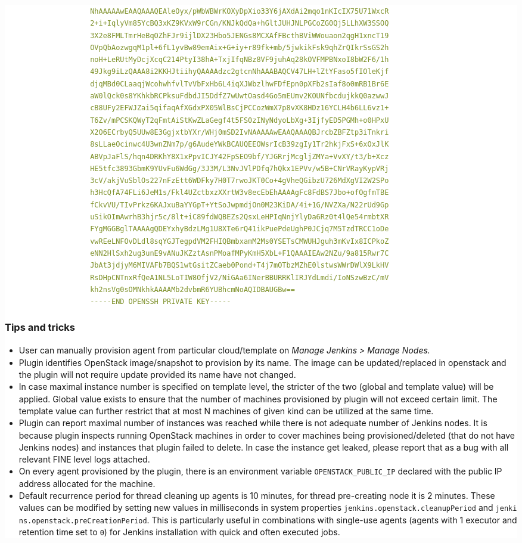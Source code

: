 ```yaml
                    NhAAAAAwEAAQAAAQEAleOyx/pWbWBWrKOXyDpXio33Y6jAXdAi2mqo1nKIcIX75U71WxcR
                    2+i+IqlyVm85YcBQ3xKZ9KVxW9rCGn/KNJkQdQa+hGltJUHJNLPGCoZG0Qj5LLhXW3SSOQ
                    3X2e8FMLTmrHeBqOZhFJr9ijlDX23Hbo5JENGs8MCXAfFBcthBViWWouaon2qgH1xncT19
                    OVpQbAozwgqM1pl+6fL1yvBw89emAix+G+iy+r89fk+mb/5jwkikFsk9qhZrQIkrSsGS2h
                    noH+LeRUtMyDcjXcqC214PtyI38hA+TxjIfqNBz8VF9juhAq28kOVFMPBNxoI8bW2F6/1h
                    49Jkg9iLzQAAA8i2KKHJtiihyQAAAAdzc2gtcnNhAAABAQCV47LH+lZtYFaso5fIOleKjf
                    djqMBd0CLaaqjWcohwhfvlTvVbFxHb6L4iqXJWbzlhwFDfEpn0pXFb2sIaf8o0mRB1Br6E
                    aW0lQck0s8YKhkbRCPksuFdbdJI5DdfZ7wUwtOasd4Go5mEUmv2KOUNfbcdujkkQ0azwwJ
                    cB8UFy2EFWJZai5qifaqAfXGdxPX05WlBsCjPCCozWmX7p8vXK8HDz16YCLH4b6LL6vz1+
                    T6Zv/mPCSKQWyT2qFmtAiStKwZLaGegf4t5FS0zINyNdyoLbXg+3IjfyED5PGMh+o0HPxU
                    X2O6ECrbyQ5UUw8E3GgjxtbYXr/WHj0mSD2IvNAAAAAwEAAQAAAQBJrcbZBFZtp3iTnkri
                    8sLLaeOcinwc4U3wnZNm7p/g6AudeYWkBCAUQEEOWsrIcB39zgIy1Tr2hkjFxS+6xOxJlK
                    ABVpJaFlS/hqn4DRKhY8X1xPpvICJY42FpSEO9bf/YJGRrjMcgljZMYa+VvXY/t3/b+Xcz
                    HE5tfc3893GbmK9YUvFu6WdGg/3J3M/L3NvJVlPDfq7hQkx1EPVv/w5B+CNrVRayKypVRj
                    3cV/akjVuSblOs227nFzEtt6WDFky7H0T7rwoJKT0Co+4gVheQGibzU726MdXgVI2W2SPo
                    h3HcQfA74FLi6JeM1s/Fkl4UZctbxzXXrtW3v8ecEbEhAAAAgFc8FdBS7Jbo+ofOgfmTBE
                    fCkvVU/TIvPrkz6KAJxuBaYYGpT+YtSoJwpmdjOn0M23KiDA/4i+1G/NVZXa/N22rUd9Gp
                    uSikOImAwrhB3hjr5c/8lt+iC89fdWQBEZs2QsxLeHPIqNnjYlyDa6Rz0t4lQe54rmbtXR
                    FYgMGGBglTAAAAgQDEYxhyBdzLMg1U8XTe6rQ41ikPuePdeUghP0JCjq7M5TzdTRCC1oDe
                    vwREeLNFOvDLdl8sqYGJTegpdVM2FHIQBmbxamM2Ms0YSETsCMWUHJguh3mKvIx8ICPkoZ
                    eNN2HlSxh2ug3unE9vANuJKZztAsnPMoafMPyKmH5XbL+F1QAAAIEAw2NZu/9a815Rwr7C
                    JbAt3jdjyM6MIVAFb7BQS1wtGsitZCaeb0Pond+T4j7mOTbzMZhE0lstwsWWrDWlX9LkHV
                    RsDHpCNTnxRfQeA1NL5LoTIW8OfjV2/NiGAa6INerBBURRKlIRJYdLmdi/IoNSzwBzC/mV
                    kh2nsVg0sOMNkhkAAAAMb2dvbmR6YUBhcmNoAQIDBAUGBw==
                    -----END OPENSSH PRIVATE KEY-----
```
  

### Tips and tricks

-   User can manually provision agent from particular cloud/template on
    *Manage Jenkins \> Manage Nodes.*
-   Plugin identifies OpenStack image/snapshot to provision by its name.
    The image can be updated/replaced in openstack and the plugin will
    not require update provided its name have not changed.
-   In case maximal instance number is specified on template level, the
    stricter of the two (global and template value) will be applied.
    Global value exists to ensure that the number of machines
    provisioned by plugin will not exceed certain limit. The template
    value can further restrict that at most N machines of given kind can
    be utilized at the same time.
-   Plugin can report maximal number of instances was reached while
    there is not adequate number of Jenkins nodes. It is because plugin
    inspects running OpenStack machines in order to cover machines being
    provisioned/deleted (that do not have Jenkins nodes) and instances
    that plugin failed to delete. In case the instance get leaked,
    please report that as a bug with all relevant FINE level logs
    attached.
-   On every agent provisioned by the plugin, there is an environment
    variable `OPENSTACK_PUBLIC_IP` declared with the public IP address
    allocated for the machine.
-   Default recurrence period for thread cleaning up agents is 10 minutes, for thread pre-creating node it is 2 minutes. These values can be modified by setting new values in milliseconds in system properties `jenkins.openstack.cleanupPeriod` and `jenkins.openstack.preCreationPeriod`. This is particularly useful in combinations with single-use agents (agents with 1 executor and retention time set to `0`) for Jenkins installation with quick and often executed jobs.
